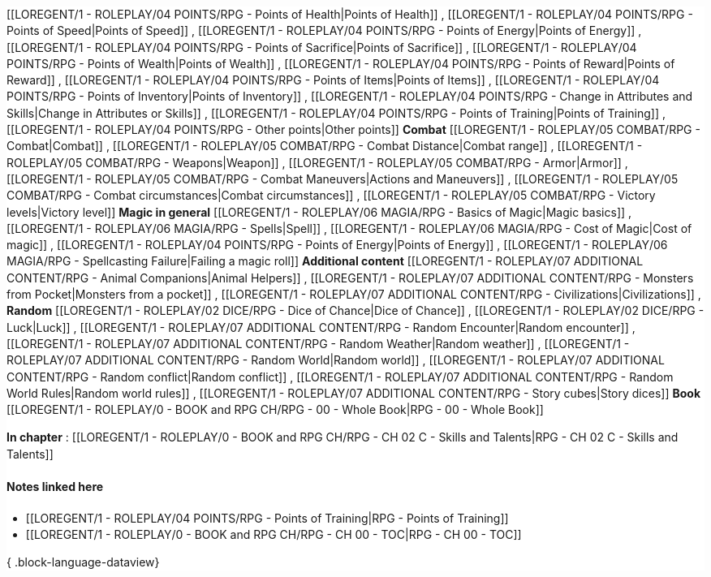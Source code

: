 [[LOREGENT/1 - ROLEPLAY/04 POINTS/RPG - Points of Health\|Points of Health]] , [[LOREGENT/1 - ROLEPLAY/04 POINTS/RPG - Points of Speed\|Points of Speed]] , [[LOREGENT/1 - ROLEPLAY/04 POINTS/RPG - Points of Energy\|Points of Energy]] , [[LOREGENT/1 - ROLEPLAY/04 POINTS/RPG - Points of Sacrifice\|Points of Sacrifice]] , [[LOREGENT/1 - ROLEPLAY/04 POINTS/RPG - Points of Wealth\|Points of Wealth]] , [[LOREGENT/1 - ROLEPLAY/04 POINTS/RPG - Points of Reward\|Points of Reward]] , [[LOREGENT/1 - ROLEPLAY/04 POINTS/RPG - Points of Items\|Points of Items]] , [[LOREGENT/1 - ROLEPLAY/04 POINTS/RPG - Points of Inventory\|Points of Inventory]] , [[LOREGENT/1 - ROLEPLAY/04 POINTS/RPG - Change in Attributes and Skills\|Change in Attributes or Skills]] , [[LOREGENT/1 - ROLEPLAY/04 POINTS/RPG - Points of Training\|Points of Training]] , [[LOREGENT/1 - ROLEPLAY/04 POINTS/RPG - Other points\|Other points]]
**Combat**
[[LOREGENT/1 - ROLEPLAY/05 COMBAT/RPG - Combat\|Combat]] , [[LOREGENT/1 - ROLEPLAY/05 COMBAT/RPG - Combat Distance\|Combat range]] , [[LOREGENT/1 - ROLEPLAY/05 COMBAT/RPG - Weapons\|Weapon]] , [[LOREGENT/1 - ROLEPLAY/05 COMBAT/RPG - Armor\|Armor]] , [[LOREGENT/1 - ROLEPLAY/05 COMBAT/RPG - Combat Maneuvers\|Actions and Maneuvers]] , [[LOREGENT/1 - ROLEPLAY/05 COMBAT/RPG - Combat circumstances\|Combat circumstances]] , [[LOREGENT/1 - ROLEPLAY/05 COMBAT/RPG - Victory levels\|Victory level]]
**Magic in general**
[[LOREGENT/1 - ROLEPLAY/06 MAGIA/RPG - Basics of Magic\|Magic basics]] , [[LOREGENT/1 - ROLEPLAY/06 MAGIA/RPG - Spells\|Spell]] , [[LOREGENT/1 - ROLEPLAY/06 MAGIA/RPG - Cost of Magic\|Cost of magic]] , [[LOREGENT/1 - ROLEPLAY/04 POINTS/RPG - Points of Energy\|Points of Energy]] , [[LOREGENT/1 - ROLEPLAY/06 MAGIA/RPG - Spellcasting Failure\|Failing a magic roll]]
**Additional content**
[[LOREGENT/1 - ROLEPLAY/07 ADDITIONAL CONTENT/RPG - Animal Companions\|Animal Helpers]] , [[LOREGENT/1 - ROLEPLAY/07 ADDITIONAL CONTENT/RPG - Monsters from Pocket\|Monsters from a pocket]] , [[LOREGENT/1 - ROLEPLAY/07 ADDITIONAL CONTENT/RPG - Civilizations\|Civilizations]] , 
**Random**
[[LOREGENT/1 - ROLEPLAY/02 DICE/RPG - Dice of Chance\|Dice of Chance]] , [[LOREGENT/1 - ROLEPLAY/02 DICE/RPG - Luck\|Luck]] , [[LOREGENT/1 - ROLEPLAY/07 ADDITIONAL CONTENT/RPG - Random Encounter\|Random encounter]] , [[LOREGENT/1 - ROLEPLAY/07 ADDITIONAL CONTENT/RPG - Random Weather\|Random weather]] , [[LOREGENT/1 - ROLEPLAY/07 ADDITIONAL CONTENT/RPG - Random World\|Random world]] , [[LOREGENT/1 - ROLEPLAY/07 ADDITIONAL CONTENT/RPG - Random conflict\|Random conflict]] , [[LOREGENT/1 - ROLEPLAY/07 ADDITIONAL CONTENT/RPG - Random World Rules\|Random world rules]] , [[LOREGENT/1 - ROLEPLAY/07 ADDITIONAL CONTENT/RPG - Story cubes\|Story dices]]
**Book**
[[LOREGENT/1 - ROLEPLAY/0 - BOOK and RPG CH/RPG - 00 - Whole Book\|RPG - 00 - Whole Book]]

</div></div>


**In chapter** : [[LOREGENT/1 - ROLEPLAY/0 - BOOK and RPG CH/RPG - CH 02 C - Skills and Talents\|RPG - CH 02 C - Skills and Talents]] 

#### Notes linked here
- [[LOREGENT/1 - ROLEPLAY/04 POINTS/RPG - Points of Training\|RPG - Points of Training]]
- [[LOREGENT/1 - ROLEPLAY/0 - BOOK and RPG CH/RPG - CH 00 - TOC\|RPG - CH 00 - TOC]]

{ .block-language-dataview}
